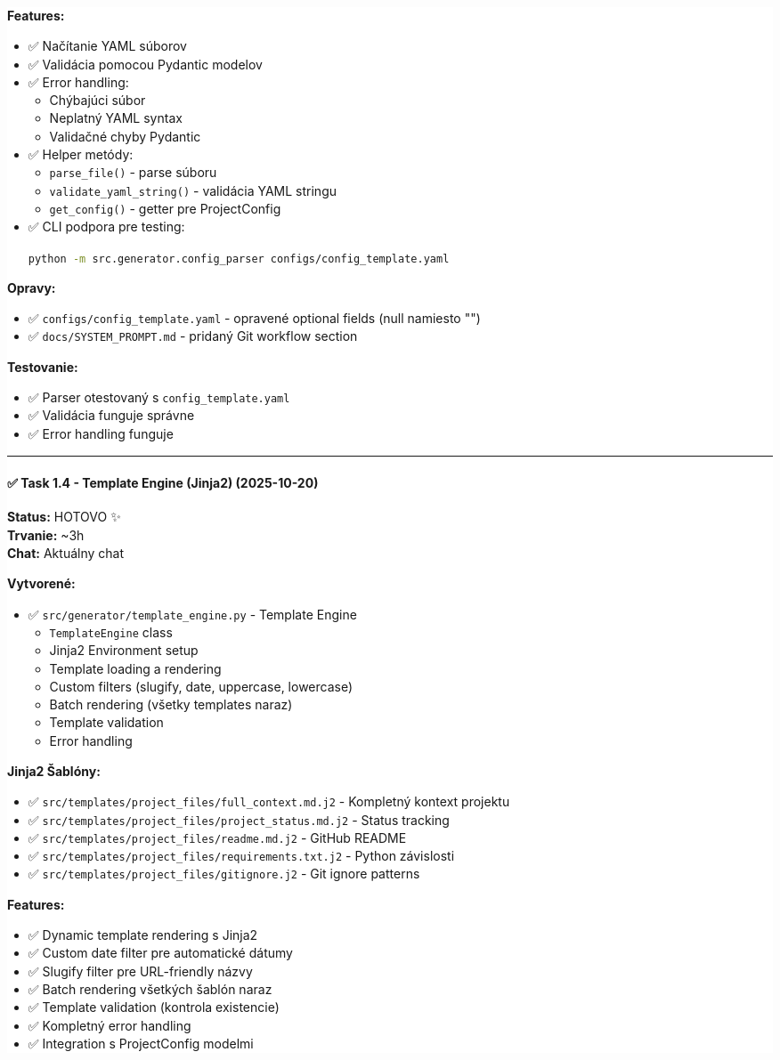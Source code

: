 **Features:**
- ✅ Načítanie YAML súborov
- ✅ Validácia pomocou Pydantic modelov
- ✅ Error handling:
  - Chýbajúci súbor
  - Neplatný YAML syntax
  - Validačné chyby Pydantic
- ✅ Helper metódy:
  - `parse_file()` - parse súboru
  - `validate_yaml_string()` - validácia YAML stringu
  - `get_config()` - getter pre ProjectConfig
- ✅ CLI podpora pre testing:
  ```bash
  python -m src.generator.config_parser configs/config_template.yaml
  ```

**Opravy:**
- ✅ `configs/config_template.yaml` - opravené optional fields (null namiesto "")
- ✅ `docs/SYSTEM_PROMPT.md` - pridaný Git workflow section

**Testovanie:**
- ✅ Parser otestovaný s `config_template.yaml`
- ✅ Validácia funguje správne
- ✅ Error handling funguje

---

#### ✅ Task 1.4 - Template Engine (Jinja2) (2025-10-20)
**Status:** HOTOVO ✨  
**Trvanie:** ~3h  
**Chat:** Aktuálny chat

**Vytvorené:**
- ✅ `src/generator/template_engine.py` - Template Engine
  - `TemplateEngine` class
  - Jinja2 Environment setup
  - Template loading a rendering
  - Custom filters (slugify, date, uppercase, lowercase)
  - Batch rendering (všetky templates naraz)
  - Template validation
  - Error handling

**Jinja2 Šablóny:**
- ✅ `src/templates/project_files/full_context.md.j2` - Kompletný kontext projektu
- ✅ `src/templates/project_files/project_status.md.j2` - Status tracking
- ✅ `src/templates/project_files/readme.md.j2` - GitHub README
- ✅ `src/templates/project_files/requirements.txt.j2` - Python závislosti
- ✅ `src/templates/project_files/gitignore.j2` - Git ignore patterns

**Features:**
- ✅ Dynamic template rendering s Jinja2
- ✅ Custom date filter pre automatické dátumy
- ✅ Slugify filter pre URL-friendly názvy
- ✅ Batch rendering všetkých šablón naraz
- ✅ Template validation (kontrola existencie)
- ✅ Kompletný error handling
- ✅ Integration s ProjectConfig modelmi
